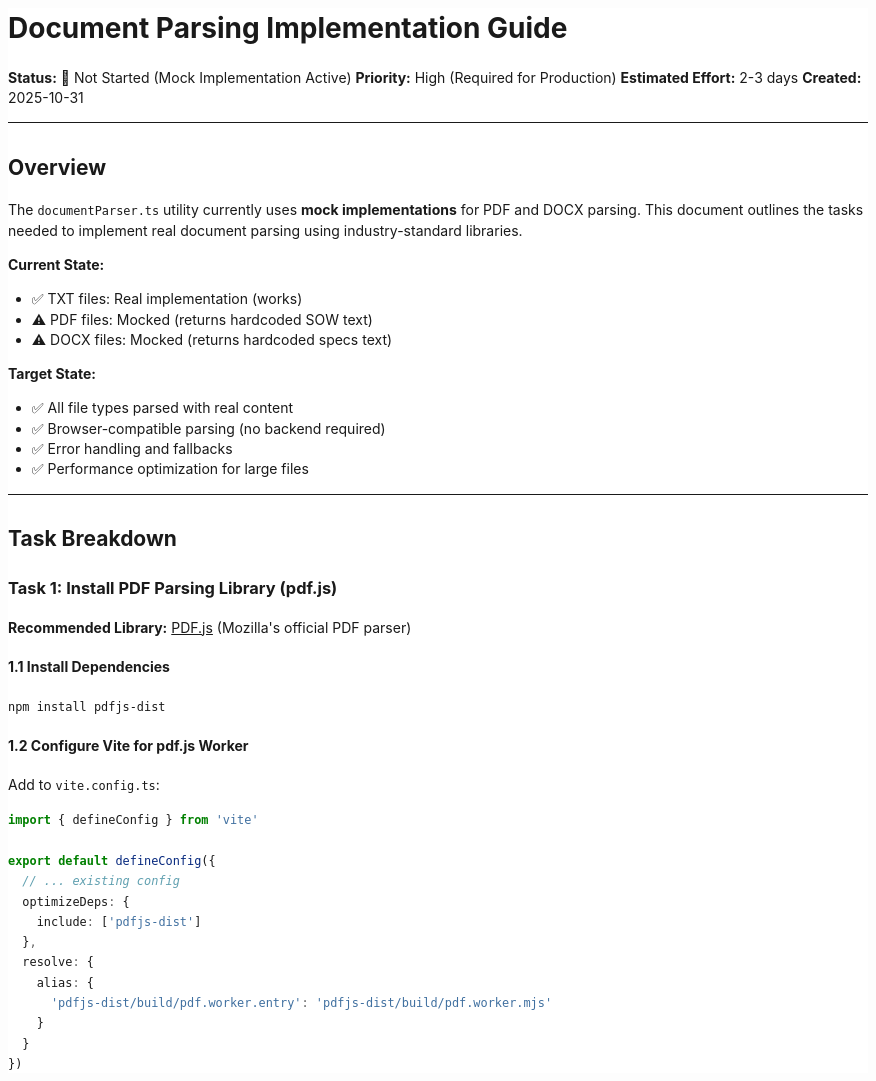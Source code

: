 # Document Parsing Implementation Guide

**Status:** 🔴 Not Started (Mock Implementation Active)
**Priority:** High (Required for Production)
**Estimated Effort:** 2-3 days
**Created:** 2025-10-31

---

## Overview

The `documentParser.ts` utility currently uses **mock implementations** for PDF and DOCX parsing. This document outlines the tasks needed to implement real document parsing using industry-standard libraries.

**Current State:**
- ✅ TXT files: Real implementation (works)
- ⚠️ PDF files: Mocked (returns hardcoded SOW text)
- ⚠️ DOCX files: Mocked (returns hardcoded specs text)

**Target State:**
- ✅ All file types parsed with real content
- ✅ Browser-compatible parsing (no backend required)
- ✅ Error handling and fallbacks
- ✅ Performance optimization for large files

---

## Task Breakdown

### Task 1: Install PDF Parsing Library (pdf.js)

**Recommended Library:** [PDF.js](https://mozilla.github.io/pdf.js/) (Mozilla's official PDF parser)

#### 1.1 Install Dependencies
```bash
npm install pdfjs-dist
```

#### 1.2 Configure Vite for pdf.js Worker
Add to `vite.config.ts`:
```typescript
import { defineConfig } from 'vite'

export default defineConfig({
  // ... existing config
  optimizeDeps: {
    include: ['pdfjs-dist']
  },
  resolve: {
    alias: {
      'pdfjs-dist/build/pdf.worker.entry': 'pdfjs-dist/build/pdf.worker.mjs'
    }
  }
})
```
